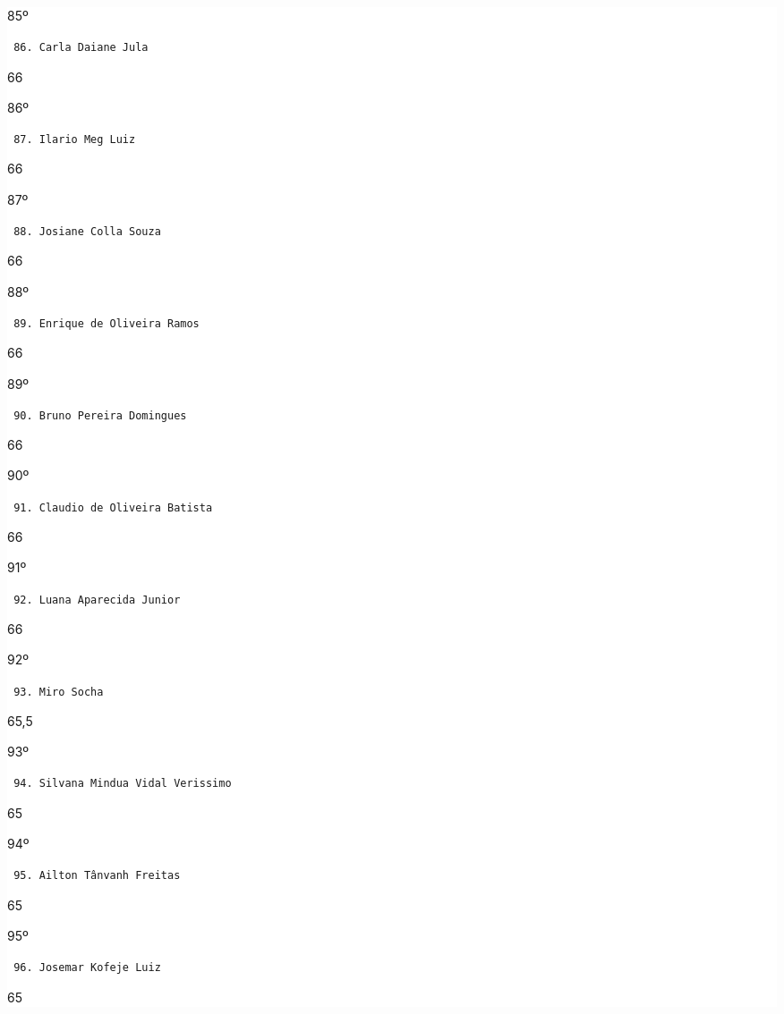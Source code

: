    85º 

     86. Carla Daiane Jula

   66

   86º 

     87. Ilario Meg Luiz

   66

   87º 

     88. Josiane Colla Souza

   66

   88º 

     89. Enrique de Oliveira Ramos

   66

   89º 

     90. Bruno Pereira Domingues

   66

   90º 

     91. Claudio de Oliveira Batista

   66

   91º 

     92. Luana Aparecida Junior

   66

   92º 

     93. Miro Socha

   65,5

   93º 

     94. Silvana Mindua Vidal Verissimo

   65

   94º 

     95. Ailton Tânvanh Freitas

   65

   95º 

     96. Josemar Kofeje Luiz

   65
